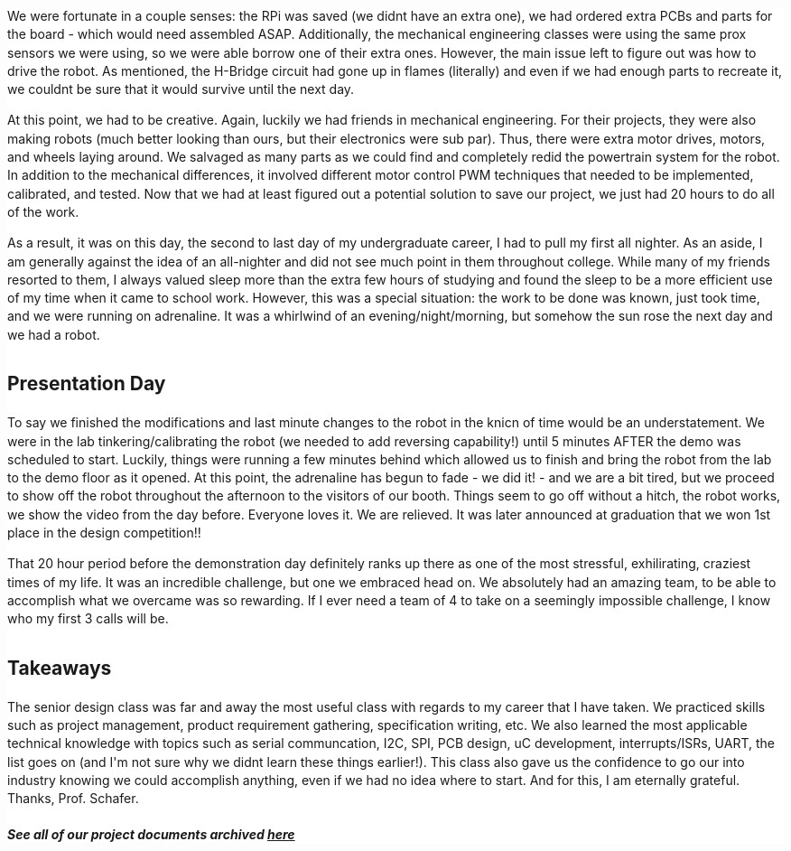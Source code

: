 We were fortunate in a couple senses: the RPi was saved (we didnt have an extra one), we had ordered extra PCBs and parts for the board - which would need assembled ASAP. Additionally, the mechanical engineering classes were using the same prox sensors we were using, so we were able borrow one of their extra ones. However, the main issue left to figure out was how to drive the robot. As mentioned, the H-Bridge circuit had gone up in flames (literally) and even if we had enough parts to recreate it, we couldnt be sure that it would survive until the next day. 

At this point, we had to be creative. Again, luckily we had friends in mechanical engineering. For their projects, they were also making robots (much better looking than ours, but their electronics were sub par). Thus, there were extra motor drives, motors, and wheels laying around. We salvaged as many parts as we could find and completely redid the powertrain system for the robot. In addition to the mechanical differences, it involved different motor control PWM techniques that needed to be implemented, calibrated, and tested. Now that we had at least figured out a potential solution to save our project, we just had 20 hours to do all of the work.

As a result, it was on this day, the second to last day of my undergraduate career, I had to pull my first all nighter. As an aside, I am generally against the idea of an all-nighter and did not see much point in them throughout college. While many of my friends resorted to them, I always valued sleep more than the extra few hours of studying and found the sleep to be a more efficient use of my time when it came to school work. However, this was a special situation: the work to be done was known, just took time, and we were running on adrenaline. It was a whirlwind of an evening/night/morning, but somehow the sun rose the next day and we had a robot.


## Presentation Day

To say we finished the modifications and last minute changes to the robot in the knicn of time would be an understatement. We were in the lab tinkering/calibrating the robot (we needed to add reversing capability!) until 5 minutes AFTER the demo was scheduled to start. Luckily, things were running a few minutes behind which allowed us to finish and bring the robot from the lab to the demo floor as it opened. At this point, the adrenaline has begun to fade - we did it! - and we are a bit tired, but we proceed to show off the robot throughout the afternoon to the visitors of our booth. Things seem to go off without a hitch, the robot works, we show the video from the day before. Everyone loves it. We are relieved. It was later announced at graduation that we won 1st place in the design competition!!

That 20 hour period before the demonstration day definitely ranks up there as one of the most stressful, exhilirating, craziest times of my life. It was an incredible challenge, but one we embraced head on. We absolutely had an amazing team, to be able to accomplish what we overcame was so rewarding. If I ever need a team of 4 to take on a seemingly impossible challenge, I know who my first 3 calls will be.

## Takeaways

The senior design class was far and away the most useful class with regards to my career that I have taken. We practiced skills such as project management, product requirement gathering, specification writing, etc. We also learned the most applicable technical knowledge with topics such as serial communcation, I2C, SPI, PCB design, uC development, interrupts/ISRs, UART, the list goes on (and I'm not sure why we didnt learn these things earlier!). This class also gave us the confidence to go our into industry knowing we could accomplish anything, even if we had no idea where to start. And for this, I am eternally grateful. Thanks, Prof. Schafer.

##### See all of our project documents archived [here](http://seniordesign.ee.nd.edu/2014/Design%20Teams/nturtlees/index.html)


